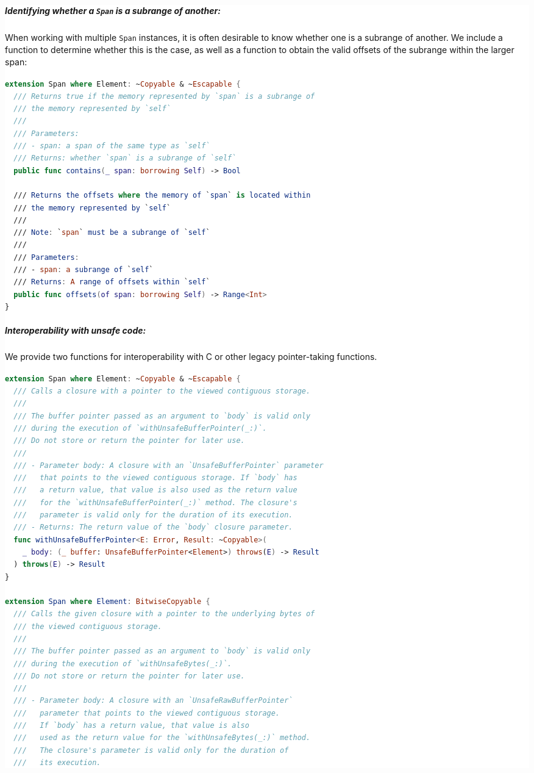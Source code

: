 ##### Identifying whether a `Span` is a subrange of another:

When working with multiple `Span` instances, it is often desirable to know whether one is a subrange of another. We include a function to determine whether this is the case, as well as a function to obtain the valid offsets of the subrange within the larger span:

```swift
extension Span where Element: ~Copyable & ~Escapable {
  /// Returns true if the memory represented by `span` is a subrange of
  /// the memory represented by `self`
  ///
  /// Parameters:
  /// - span: a span of the same type as `self`
  /// Returns: whether `span` is a subrange of `self`
  public func contains(_ span: borrowing Self) -> Bool
  
  /// Returns the offsets where the memory of `span` is located within
  /// the memory represented by `self`
  ///
  /// Note: `span` must be a subrange of `self`
  ///
  /// Parameters:
  /// - span: a subrange of `self`
  /// Returns: A range of offsets within `self`
  public func offsets(of span: borrowing Self) -> Range<Int>
}
```

##### Interoperability with unsafe code:

We provide two functions for interoperability with C or other legacy pointer-taking functions.

```swift
extension Span where Element: ~Copyable & ~Escapable {
  /// Calls a closure with a pointer to the viewed contiguous storage.
  ///
  /// The buffer pointer passed as an argument to `body` is valid only
  /// during the execution of `withUnsafeBufferPointer(_:)`.
  /// Do not store or return the pointer for later use.
  ///
  /// - Parameter body: A closure with an `UnsafeBufferPointer` parameter
  ///   that points to the viewed contiguous storage. If `body` has
  ///   a return value, that value is also used as the return value
  ///   for the `withUnsafeBufferPointer(_:)` method. The closure's
  ///   parameter is valid only for the duration of its execution.
  /// - Returns: The return value of the `body` closure parameter.
  func withUnsafeBufferPointer<E: Error, Result: ~Copyable>(
    _ body: (_ buffer: UnsafeBufferPointer<Element>) throws(E) -> Result
  ) throws(E) -> Result
}

extension Span where Element: BitwiseCopyable {
  /// Calls the given closure with a pointer to the underlying bytes of
  /// the viewed contiguous storage.
  ///
  /// The buffer pointer passed as an argument to `body` is valid only
  /// during the execution of `withUnsafeBytes(_:)`.
  /// Do not store or return the pointer for later use.
  ///
  /// - Parameter body: A closure with an `UnsafeRawBufferPointer`
  ///   parameter that points to the viewed contiguous storage.
  ///   If `body` has a return value, that value is also
  ///   used as the return value for the `withUnsafeBytes(_:)` method.
  ///   The closure's parameter is valid only for the duration of
  ///   its execution.
```